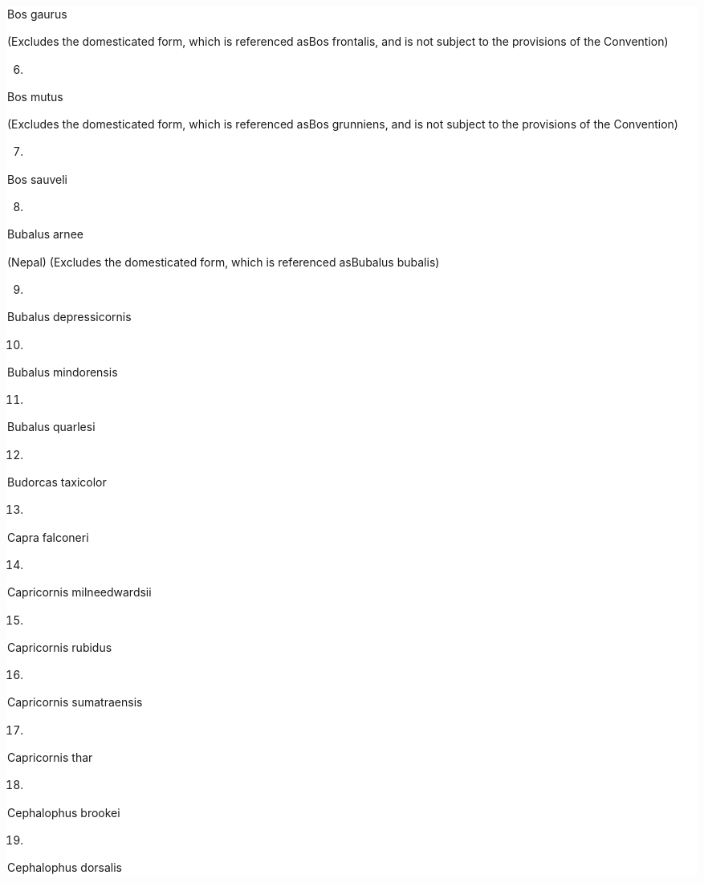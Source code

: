 Bos gaurus

(Excludes the domesticated form, which is referenced asBos frontalis, and is not subject to the provisions of the Convention)

6.

Bos mutus

(Excludes the domesticated form, which is referenced asBos grunniens, and is not subject to the provisions of the Convention)

7.

Bos sauveli

8.

Bubalus arnee

(Nepal) (Excludes the domesticated form, which is referenced asBubalus bubalis)

9.

Bubalus depressicornis

10.

Bubalus mindorensis

11.

Bubalus quarlesi

12.

Budorcas taxicolor

13.

Capra falconeri

14.

Capricornis milneedwardsii

15.

Capricornis rubidus

16.

Capricornis sumatraensis

17.

Capricornis thar

18.

Cephalophus brookei

19.

Cephalophus dorsalis
